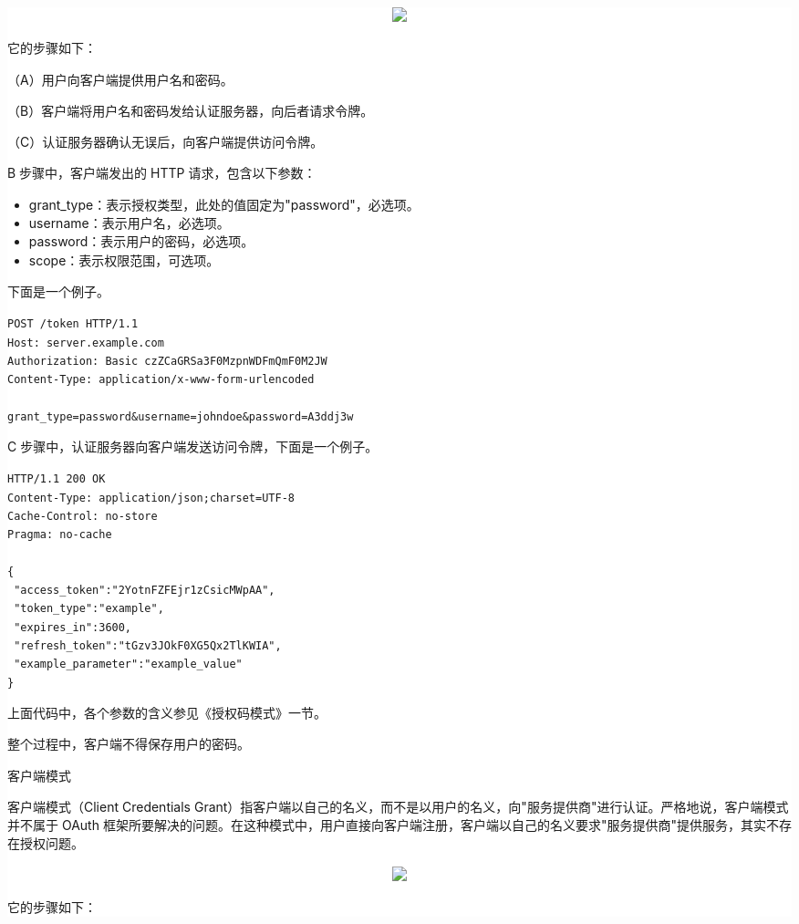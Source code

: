 <div align="center"><img src="http://www.ruanyifeng.com/blogimg/asset/2014/bg2014051206.png"/></div>

它的步骤如下：

（A）用户向客户端提供用户名和密码。

（B）客户端将用户名和密码发给认证服务器，向后者请求令牌。

（C）认证服务器确认无误后，向客户端提供访问令牌。

B 步骤中，客户端发出的 HTTP 请求，包含以下参数：

- grant_type：表示授权类型，此处的值固定为"password"，必选项。
- username：表示用户名，必选项。
- password：表示用户的密码，必选项。
- scope：表示权限范围，可选项。

下面是一个例子。

```http
POST /token HTTP/1.1
Host: server.example.com
Authorization: Basic czZCaGRSa3F0MzpnWDFmQmF0M2JW
Content-Type: application/x-www-form-urlencoded

grant_type=password&username=johndoe&password=A3ddj3w
```

C 步骤中，认证服务器向客户端发送访问令牌，下面是一个例子。

```http
HTTP/1.1 200 OK
Content-Type: application/json;charset=UTF-8
Cache-Control: no-store
Pragma: no-cache

{
 "access_token":"2YotnFZFEjr1zCsicMWpAA",
 "token_type":"example",
 "expires_in":3600,
 "refresh_token":"tGzv3JOkF0XG5Qx2TlKWIA",
 "example_parameter":"example_value"
}
```

上面代码中，各个参数的含义参见《授权码模式》一节。

整个过程中，客户端不得保存用户的密码。

客户端模式

客户端模式（Client Credentials Grant）指客户端以自己的名义，而不是以用户的名义，向"服务提供商"进行认证。严格地说，客户端模式并不属于 OAuth 框架所要解决的问题。在这种模式中，用户直接向客户端注册，客户端以自己的名义要求"服务提供商"提供服务，其实不存在授权问题。

<div align="center"><img src="http://www.ruanyifeng.com/blogimg/asset/2014/bg2014051207.png"/></div>

它的步骤如下：
